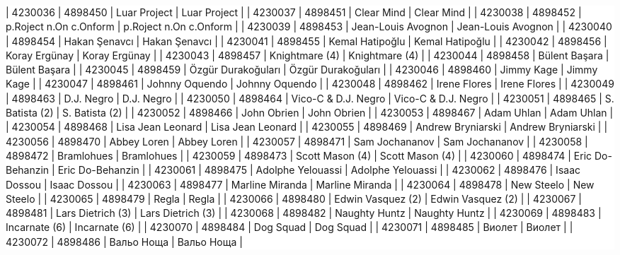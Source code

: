 | 4230036 | 4898450 | Luar Project | Luar Project |
| 4230037 | 4898451 | Clear Mind | Clear Mind |
| 4230038 | 4898452 | p.Roject n.On c.Onform | p.Roject n.On c.Onform |
| 4230039 | 4898453 | Jean-Louis Avognon | Jean-Louis Avognon |
| 4230040 | 4898454 | Hakan Şenavcı | Hakan Şenavcı |
| 4230041 | 4898455 | Kemal Hatipoğlu | Kemal Hatipoğlu |
| 4230042 | 4898456 | Koray Ergünay | Koray Ergünay |
| 4230043 | 4898457 | Knightmare (4) | Knightmare (4) |
| 4230044 | 4898458 | Bülent Başara | Bülent Başara |
| 4230045 | 4898459 | Özgür Durakoğuları | Özgür Durakoğuları |
| 4230046 | 4898460 | Jimmy Kage | Jimmy Kage |
| 4230047 | 4898461 | Johnny Oquendo | Johnny Oquendo |
| 4230048 | 4898462 | Irene Flores | Irene Flores |
| 4230049 | 4898463 | D.J. Negro | D.J. Negro |
| 4230050 | 4898464 | Vico-C & D.J. Negro | Vico-C & D.J. Negro |
| 4230051 | 4898465 | S. Batista (2) | S. Batista (2) |
| 4230052 | 4898466 | John Obrien | John Obrien |
| 4230053 | 4898467 | Adam Uhlan | Adam Uhlan |
| 4230054 | 4898468 | Lisa Jean Leonard | Lisa Jean Leonard |
| 4230055 | 4898469 | Andrew Bryniarski | Andrew Bryniarski |
| 4230056 | 4898470 | Abbey Loren | Abbey Loren |
| 4230057 | 4898471 | Sam Jochananov | Sam Jochananov |
| 4230058 | 4898472 | Bramlohues | Bramlohues |
| 4230059 | 4898473 | Scott Mason (4) | Scott Mason (4) |
| 4230060 | 4898474 | Eric Do-Behanzin | Eric Do-Behanzin |
| 4230061 | 4898475 | Adolphe Yelouassi | Adolphe Yelouassi |
| 4230062 | 4898476 | Isaac Dossou | Isaac Dossou |
| 4230063 | 4898477 | Marline Miranda | Marline Miranda |
| 4230064 | 4898478 | New Steelo | New Steelo |
| 4230065 | 4898479 | Regla | Regla |
| 4230066 | 4898480 | Edwin Vasquez (2) | Edwin Vasquez (2) |
| 4230067 | 4898481 | Lars Dietrich (3) | Lars Dietrich (3) |
| 4230068 | 4898482 | Naughty Huntz | Naughty Huntz |
| 4230069 | 4898483 | Incarnate (6) | Incarnate (6) |
| 4230070 | 4898484 | Dog Squad | Dog Squad |
| 4230071 | 4898485 | Виолет | Виолет |
| 4230072 | 4898486 | Вальо Ноща | Вальо Ноща |